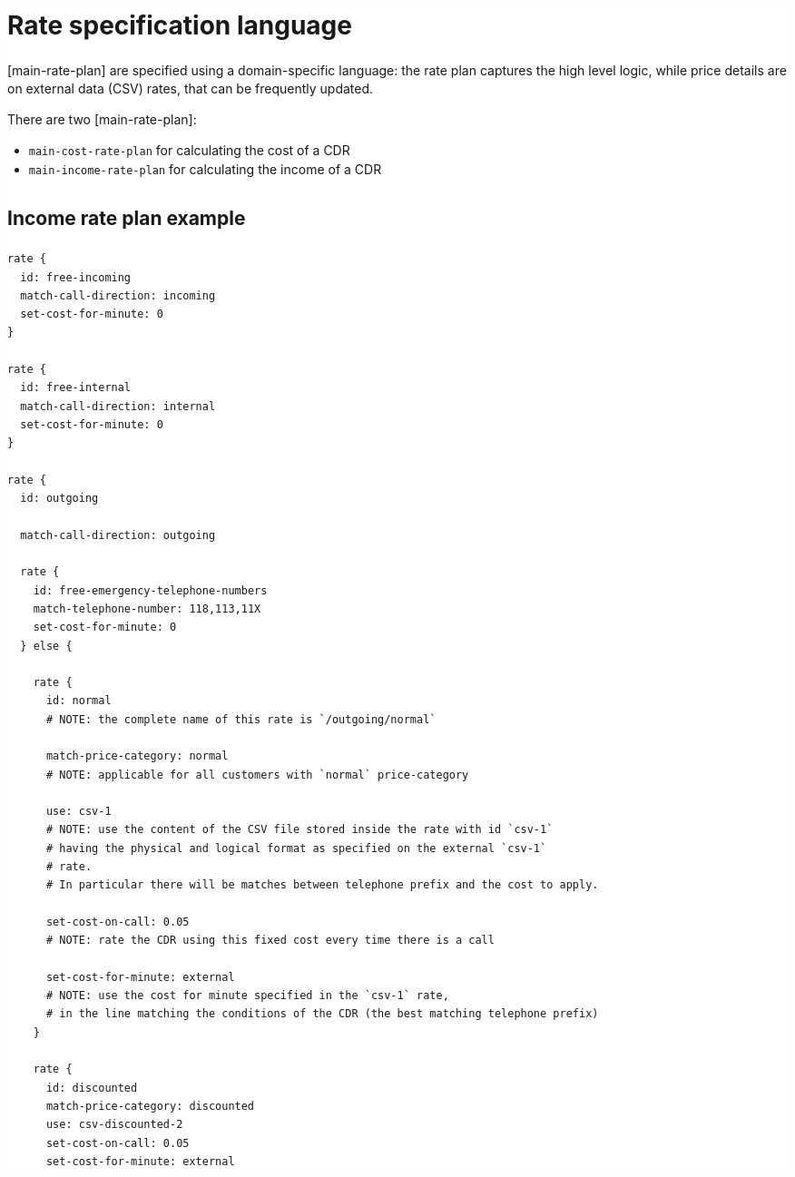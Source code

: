 # Rate specification language

[main-rate-plan] are specified using a domain-specific language: the rate plan captures the high level logic, while price details are on external data (CSV) rates, that can be frequently updated.

There are two [main-rate-plan]:

* ``main-cost-rate-plan`` for calculating the cost of a CDR
* ``main-income-rate-plan`` for calculating the income of a CDR

## Income rate plan example

```
rate {
  id: free-incoming
  match-call-direction: incoming
  set-cost-for-minute: 0
}

rate {
  id: free-internal
  match-call-direction: internal
  set-cost-for-minute: 0
}

rate {
  id: outgoing

  match-call-direction: outgoing

  rate {
    id: free-emergency-telephone-numbers
    match-telephone-number: 118,113,11X
    set-cost-for-minute: 0
  } else {

    rate {
      id: normal
      # NOTE: the complete name of this rate is `/outgoing/normal`
      
      match-price-category: normal
      # NOTE: applicable for all customers with `normal` price-category
      
      use: csv-1
      # NOTE: use the content of the CSV file stored inside the rate with id `csv-1` 
      # having the physical and logical format as specified on the external `csv-1`
      # rate.
      # In particular there will be matches between telephone prefix and the cost to apply.
      
      set-cost-on-call: 0.05
      # NOTE: rate the CDR using this fixed cost every time there is a call
      
      set-cost-for-minute: external
      # NOTE: use the cost for minute specified in the `csv-1` rate,
      # in the line matching the conditions of the CDR (the best matching telephone prefix)
    }

    rate {
      id: discounted
      match-price-category: discounted
      use: csv-discounted-2
      set-cost-on-call: 0.05
      set-cost-for-minute: external
```
